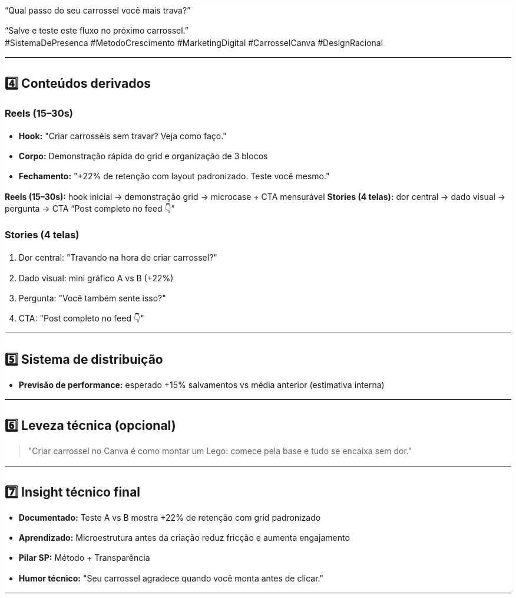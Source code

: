 “Qual passo do seu carrossel você mais trava?”  

“Salve e teste este fluxo no próximo carrossel.”  
 #SistemaDePresenca #MetodoCrescimento #MarketingDigital #CarrosselCanva #DesignRacional

---

## 4️⃣ Conteúdos derivados

### Reels (15–30s)

- **Hook:** "Criar carrosséis sem travar? Veja como faço."
    
- **Corpo:** Demonstração rápida do grid e organização de 3 blocos
    
- **Fechamento:** "+22% de retenção com layout padronizado. Teste você mesmo."

**Reels (15–30s):** hook inicial → demonstração grid → microcase + CTA mensurável
**Stories (4 telas):** dor central → dado visual → pergunta → CTA “Post completo no feed 👇”
### Stories (4 telas)

1. Dor central: "Travando na hora de criar carrossel?"
    
2. Dado visual: mini gráfico A vs B (+22%)
    
3. Pergunta: "Você também sente isso?"
    
4. CTA: "Post completo no feed 👇"
    

---

## 5️⃣ Sistema de distribuição

- **Previsão de performance:** esperado +15% salvamentos vs média anterior (estimativa interna)


---

## 6️⃣ Leveza técnica (opcional)

> "Criar carrossel no Canva é como montar um Lego: comece pela base e tudo se encaixa sem dor."
> 

---

## 7️⃣ Insight técnico final

- **Documentado:** Teste A vs B mostra +22% de retenção com grid padronizado
    
- **Aprendizado:** Microestrutura antes da criação reduz fricção e aumenta engajamento
    
- **Pilar SP:** Método + Transparência
    
- **Humor técnico:** "Seu carrossel agradece quando você monta antes de clicar."
    

---